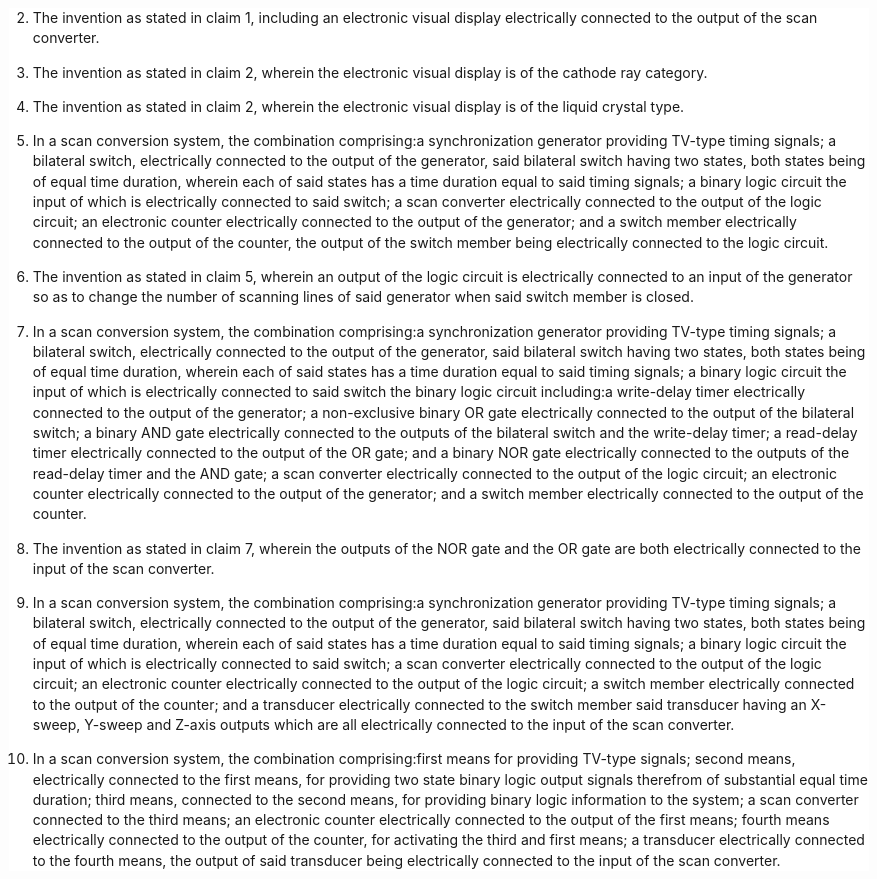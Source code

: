   
2. The invention as stated in claim 1, including an electronic visual display electrically connected to the output of the scan converter.

  
3. The invention as stated in claim 2, wherein the electronic visual display is of the cathode ray category.

  
4. The invention as stated in claim 2, wherein the electronic visual display is of the liquid crystal type.

  
5. In a scan conversion system, the combination comprising:a synchronization generator providing TV-type timing signals; a bilateral switch, electrically connected to the output of the generator, said bilateral switch having two states, both states being of equal time duration, wherein each of said states has a time duration equal to said timing signals; a binary logic circuit the input of which is electrically connected to said switch; a scan converter electrically connected to the output of the logic circuit; an electronic counter electrically connected to the output of the generator; and a switch member electrically connected to the output of the counter, the output of the switch member being electrically connected to the logic circuit. 

  
6. The invention as stated in claim 5, wherein an output of the logic circuit is electrically connected to an input of the generator so as to change the number of scanning lines of said generator when said switch member is closed.

  
7. In a scan conversion system, the combination comprising:a synchronization generator providing TV-type timing signals; a bilateral switch, electrically connected to the output of the generator, said bilateral switch having two states, both states being of equal time duration, wherein each of said states has a time duration equal to said timing signals; a binary logic circuit the input of which is electrically connected to said switch the binary logic circuit including:a write-delay timer electrically connected to the output of the generator; a non-exclusive binary OR gate electrically connected to the output of the bilateral switch; a binary AND gate electrically connected to the outputs of the bilateral switch and the write-delay timer; a read-delay timer electrically connected to the output of the OR gate; and a binary NOR gate electrically connected to the outputs of the read-delay timer and the AND gate;  a scan converter electrically connected to the output of the logic circuit; an electronic counter electrically connected to the output of the generator; and a switch member electrically connected to the output of the counter. 

  
8. The invention as stated in claim 7, wherein the outputs of the NOR gate and the OR gate are both electrically connected to the input of the scan converter.

  
9. In a scan conversion system, the combination comprising:a synchronization generator providing TV-type timing signals; a bilateral switch, electrically connected to the output of the generator, said bilateral switch having two states, both states being of equal time duration, wherein each of said states has a time duration equal to said timing signals; a binary logic circuit the input of which is electrically connected to said switch; a scan converter electrically connected to the output of the logic circuit; an electronic counter electrically connected to the output of the logic circuit; a switch member electrically connected to the output of the counter; and a transducer electrically connected to the switch member said transducer having an X-sweep, Y-sweep and Z-axis outputs which are all electrically connected to the input of the scan converter. 

  
10. In a scan conversion system, the combination comprising:first means for providing TV-type signals; second means, electrically connected to the first means, for providing two state binary logic output signals therefrom of substantial equal time duration; third means, connected to the second means, for providing binary logic information to the system; a scan converter connected to the third means; an electronic counter electrically connected to the output of the first means; fourth means electrically connected to the output of the counter, for activating the third and first means; a transducer electrically connected to the fourth means, the output of said transducer being electrically connected to the input of the scan converter. 
